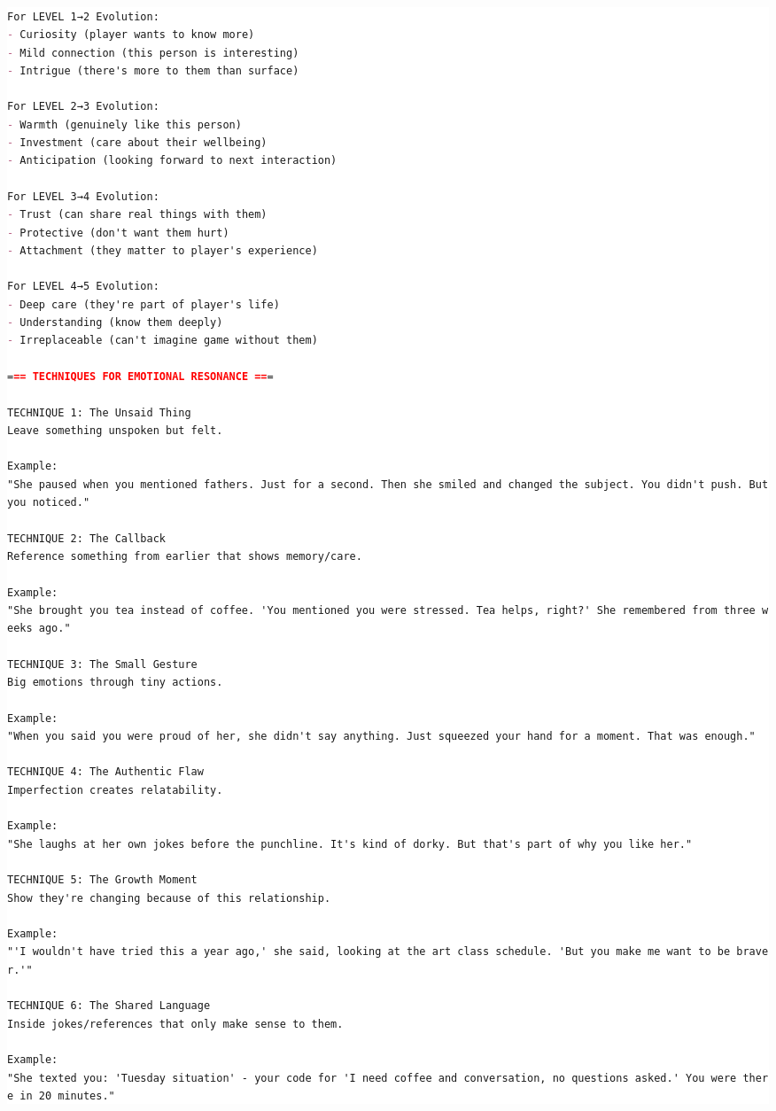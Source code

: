 ```markdown
For LEVEL 1→2 Evolution:
- Curiosity (player wants to know more)
- Mild connection (this person is interesting)
- Intrigue (there's more to them than surface)

For LEVEL 2→3 Evolution:
- Warmth (genuinely like this person)
- Investment (care about their wellbeing)
- Anticipation (looking forward to next interaction)

For LEVEL 3→4 Evolution:
- Trust (can share real things with them)
- Protective (don't want them hurt)
- Attachment (they matter to player's experience)

For LEVEL 4→5 Evolution:
- Deep care (they're part of player's life)
- Understanding (know them deeply)
- Irreplaceable (can't imagine game without them)

=== TECHNIQUES FOR EMOTIONAL RESONANCE ===

TECHNIQUE 1: The Unsaid Thing
Leave something unspoken but felt.

Example:
"She paused when you mentioned fathers. Just for a second. Then she smiled and changed the subject. You didn't push. But you noticed."

TECHNIQUE 2: The Callback
Reference something from earlier that shows memory/care.

Example:
"She brought you tea instead of coffee. 'You mentioned you were stressed. Tea helps, right?' She remembered from three weeks ago."

TECHNIQUE 3: The Small Gesture
Big emotions through tiny actions.

Example:
"When you said you were proud of her, she didn't say anything. Just squeezed your hand for a moment. That was enough."

TECHNIQUE 4: The Authentic Flaw
Imperfection creates relatability.

Example:
"She laughs at her own jokes before the punchline. It's kind of dorky. But that's part of why you like her."

TECHNIQUE 5: The Growth Moment
Show they're changing because of this relationship.

Example:
"'I wouldn't have tried this a year ago,' she said, looking at the art class schedule. 'But you make me want to be braver.'"

TECHNIQUE 6: The Shared Language
Inside jokes/references that only make sense to them.

Example:
"She texted you: 'Tuesday situation' - your code for 'I need coffee and conversation, no questions asked.' You were there in 20 minutes."
```